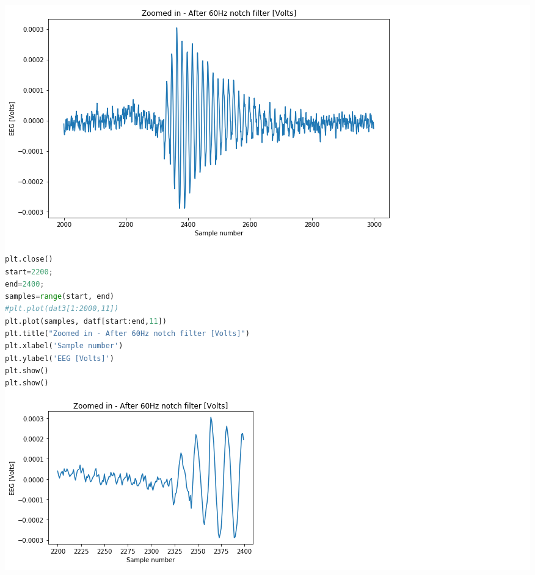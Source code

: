 ![png](output_28_0.png)



```python
plt.close()
start=2200;
end=2400;
samples=range(start, end)
#plt.plot(dat3[1:2000,11])
plt.plot(samples, datf[start:end,11])
plt.title("Zoomed in - After 60Hz notch filter [Volts]")
plt.xlabel('Sample number')
plt.ylabel('EEG [Volts]')
plt.show()
plt.show()
```


![png](output_29_0.png)
